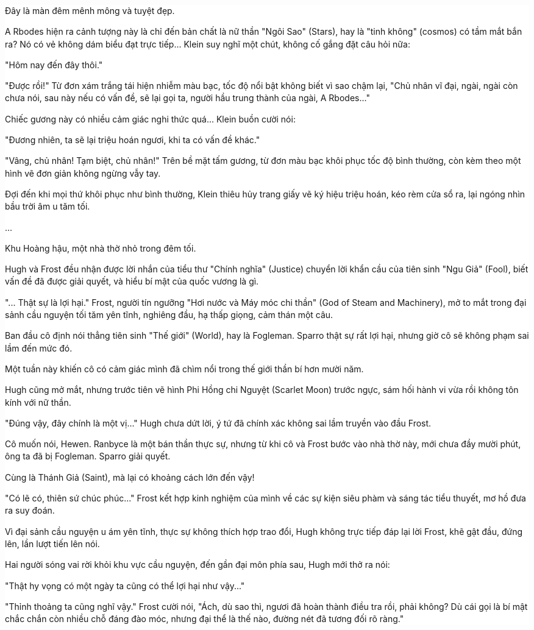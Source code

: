 Đây là màn đêm mênh mông và tuyệt đẹp.

A Rbodes hiện ra cảnh tượng này là chỉ đến bản chất là nữ thần "Ngôi Sao" (Stars), hay là "tinh không" (cosmos) có tầm mắt bắn ra? Nó có vẻ không dám biểu đạt trực tiếp... Klein suy nghĩ một chút, không cố gắng đặt câu hỏi nữa:

"Hôm nay đến đây thôi."

"Được rồi!" Từ đơn xám trắng tái hiện nhiễm màu bạc, tốc độ nổi bật không biết vì sao chậm lại, "Chủ nhân vĩ đại, ngài, ngài còn chưa nói, sau này nếu có vấn đề, sẽ lại gọi ta, người hầu trung thành của ngài, A Rbodes..."

Chiếc gương này có nhiều cảm giác nghi thức quá... Klein buồn cười nói:

"Đương nhiên, ta sẽ lại triệu hoán ngươi, khi ta có vấn đề khác."

"Vâng, chủ nhân! Tạm biệt, chủ nhân!" Trên bề mặt tấm gương, từ đơn màu bạc khôi phục tốc độ bình thường, còn kèm theo một hình vẽ đơn giản không ngừng vẫy tay.

Đợi đến khi mọi thứ khôi phục như bình thường, Klein thiêu hủy trang giấy vẽ ký hiệu triệu hoán, kéo rèm cửa sổ ra, lại ngóng nhìn bầu trời âm u tăm tối.

...

Khu Hoàng hậu, một nhà thờ nhỏ trong đêm tối.

Hugh và Frost đều nhận được lời nhắn của tiểu thư "Chính nghĩa" (Justice) chuyển lời khẩn cầu của tiên sinh "Ngu Giả" (Fool), biết vấn đề đã được giải quyết, và hiểu bí mật của quốc vương là gì.

"... Thật sự là lợi hại." Frost, người tín ngưỡng "Hơi nước và Máy móc chi thần" (God of Steam and Machinery), mở to mắt trong đại sảnh cầu nguyện tối tăm yên tĩnh, nghiêng đầu, hạ thấp giọng, cảm thán một câu.

Ban đầu cô định nói thẳng tiên sinh "Thế giới" (World), hay là Fogleman. Sparro thật sự rất lợi hại, nhưng giờ cô sẽ không phạm sai lầm đến mức đó.

Một tuần này khiến cô có cảm giác mình đã chìm nổi trong thế giới thần bí hơn mười năm.

Hugh cũng mở mắt, nhưng trước tiên vẽ hình Phi Hồng chi Nguyệt (Scarlet Moon) trước ngực, sám hối hành vi vừa rồi không tôn kính với nữ thần.

"Đúng vậy, đây chính là một vị..." Hugh chưa dứt lời, ý tứ đã chính xác không sai lầm truyền vào đầu Frost.

Cô muốn nói, Hewen. Ranbyce là một bán thần thực sự, nhưng từ khi cô và Frost bước vào nhà thờ này, mới chưa đầy mười phút, ông ta đã bị Fogleman. Sparro giải quyết.

Cùng là Thánh Giả (Saint), mà lại có khoảng cách lớn đến vậy!

"Có lẽ có, thiên sứ chúc phúc..." Frost kết hợp kinh nghiệm của mình về các sự kiện siêu phàm và sáng tác tiểu thuyết, mơ hồ đưa ra suy đoán.

Vì đại sảnh cầu nguyện u ám yên tĩnh, thực sự không thích hợp trao đổi, Hugh không trực tiếp đáp lại lời Frost, khẽ gật đầu, đứng lên, lần lượt tiến lên nói.

Hai người sóng vai rời khỏi khu vực cầu nguyện, đến gần đại môn phía sau, Hugh mới thở ra nói:

"Thật hy vọng có một ngày ta cũng có thể lợi hại như vậy..."

"Thỉnh thoảng ta cũng nghĩ vậy." Frost cười nói, "Ách, dù sao thì, ngươi đã hoàn thành điều tra rồi, phải không? Dù cái gọi là bí mật chắc chắn còn nhiều chỗ đáng đào móc, nhưng đại thể là thế nào, đường nét đã tương đối rõ ràng."
